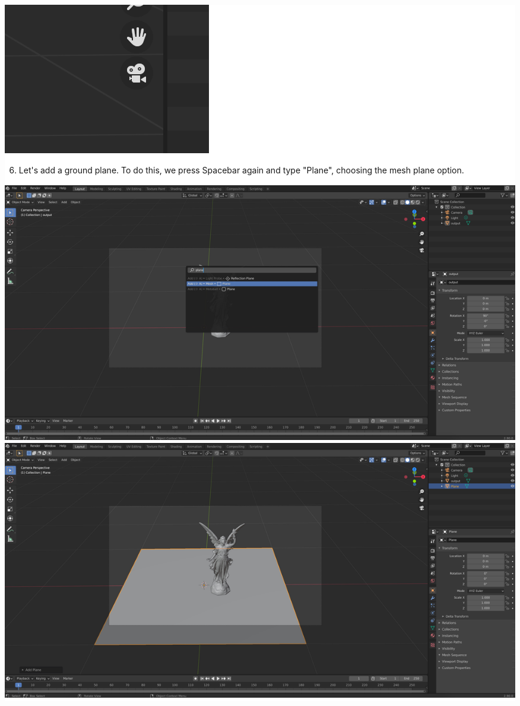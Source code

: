 ![](images/blender-tutorial/camera-icon.png)

6. Let's add a ground plane. To do this, we press Spacebar again and type "Plane", choosing the mesh plane option.

![](images/blender-tutorial/007.jpg)
![](images/blender-tutorial/008.jpg)
